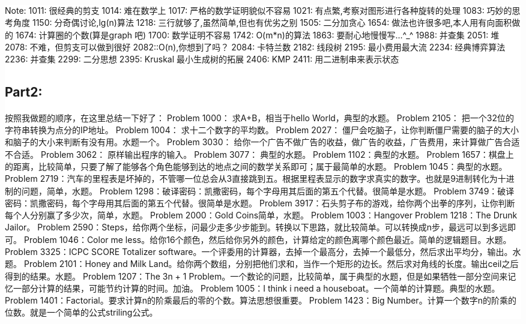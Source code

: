 Note:
1011: 很经典的剪支
1014: 难在数学上
1017: 严格的数学证明貌似不容易
1021: 有点繁,考察对图形进行各种旋转的处理
1083: 巧妙的思考角度
1150: 分奇偶讨论,lg(n)算法
1218: 三行就够了,虽然简单,但也有优劣之别
1505: 二分加贪心
1654: 做法也许很多吧,本人用有向面积做的
1674: 计算圈的个数(算是graph 吧)
1700: 数学证明不容易
1742: O(m*n)的算法
1863: 要耐心地慢慢写…^_^
1988: 并查集
2051: 堆
2078: 不难，但剪支可以做到很好
2082::O(n),你想到了吗？
2084: 卡特兰数
2182: 线段树
2195: 最小费用最大流
2234: 经典博弈算法
2236: 并查集
2299: 二分思想
2395: Kruskal 最小生成树的拓展
2406: KMP
2411: 用二进制串来表示状态

## Part2:
按照我做题的顺序，在这里总结一下好了：
Problem 1000： 求A+B，相当于hello World，典型的水题。
Problem 2105： 把一个32位的字符串转换为点分的IP地址。
Problem 1004： 求十二个数字的平均数。
Problem 2027： 僵尸会吃脑子，让你判断僵尸需要的脑子的大小和脑子的大小来判断有没有用。水题一个。
Problem 3030： 给你一个广告不做广告的收益，做广告的收益，广告费用，来计算做广告合适不合适。
Problem 3062： 原样输出程序的输入。
Problem 3077： 典型的水题。
Problem 1102：典型的水题。
Problem 1657：棋盘上的距离，比较简单，只要了解了能够各个角色能够到达的地点之间的数学关系即可；属于最简单的水题。
Problem 1045：典型的水题。
Problem 2719：汽车的里程表是坏掉的，不管哪一位总会从3直接跳到五。根据里程表显示的数字求真实的数字。也就是9进制转化为十进制的问题，简单，水题。
Problem 1298：破译密码：凯撒密码，每个字母用其后面的第五个代替。很简单是水题。
Problem 3749：破译密码：凯撒密码，每个字母用其后面的第五个代替。很简单是水题。
Problem 3917：石头剪子布的游戏，给你两个出拳的序列，让你判断每个人分别赢了多少次，简单，水题。
Problem 2000：Gold Coins简单，水题。
Problem 1003：Hangover
Problem 1218：The Drunk Jailor。
Problem 2590：Steps，给你两个坐标，问最少走多少步能到。转换以下思路，就比较简单。可以转换成n步，最远可以到多远即可。
Problem 1046：Color me less。给你16个颜色，然后给你另外的颜色，计算给定的颜色离哪个颜色最近。简单的逻辑题目。水题。
Problem 3325：ICPC SCORE Totalizer software。一个评委用的计算器，去掉一个最高分，去掉一个最低分，然后求出平均分，输出。水题。
Problem 2101：Honey and Milk Land。给你两个数组，分别把他们求和，当作一个矩形的边长。然后求对角线的长度。输出ceil之后得到的结果。水题。
Problem 1207：The 3n + 1 Problem。一个数论的问题，比较简单，属于典型的水题，但是如果牺牲一部分空间来记忆一部分计算的结果，可能节约计算的时间。加油。
Problem 1005：I think i need a houseboat。一个简单的计算题。典型的水题。
Problem 1401：Factorial。要求计算n的阶乘最后的零的个数。算法思想很重要。
Problem 1423：Big Number。计算一个数字n的阶乘的位数。就是一个简单的公式striling公式。